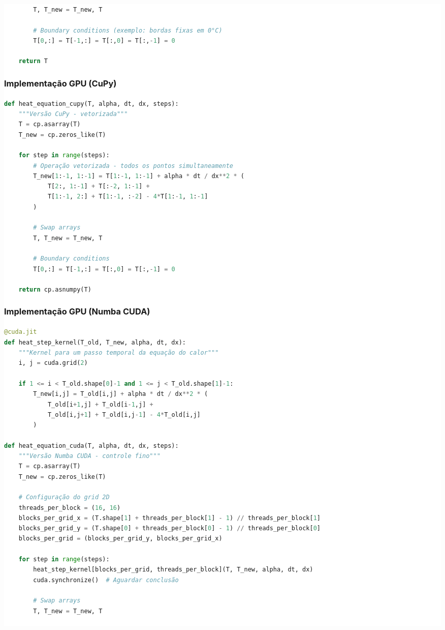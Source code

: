 ```python
        T, T_new = T_new, T
        
        # Boundary conditions (exemplo: bordas fixas em 0°C)
        T[0,:] = T[-1,:] = T[:,0] = T[:,-1] = 0
    
    return T
```

### Implementação GPU (CuPy)

```python
def heat_equation_cupy(T, alpha, dt, dx, steps):
    """Versão CuPy - vetorizada"""
    T = cp.asarray(T)
    T_new = cp.zeros_like(T)
    
    for step in range(steps):
        # Operação vetorizada - todos os pontos simultaneamente
        T_new[1:-1, 1:-1] = T[1:-1, 1:-1] + alpha * dt / dx**2 * (
            T[2:, 1:-1] + T[:-2, 1:-1] + 
            T[1:-1, 2:] + T[1:-1, :-2] - 4*T[1:-1, 1:-1]
        )
        
        # Swap arrays
        T, T_new = T_new, T
        
        # Boundary conditions
        T[0,:] = T[-1,:] = T[:,0] = T[:,-1] = 0
    
    return cp.asnumpy(T)
```

### Implementação GPU (Numba CUDA)

```python
@cuda.jit
def heat_step_kernel(T_old, T_new, alpha, dt, dx):
    """Kernel para um passo temporal da equação do calor"""
    i, j = cuda.grid(2)
    
    if 1 <= i < T_old.shape[0]-1 and 1 <= j < T_old.shape[1]-1:
        T_new[i,j] = T_old[i,j] + alpha * dt / dx**2 * (
            T_old[i+1,j] + T_old[i-1,j] + 
            T_old[i,j+1] + T_old[i,j-1] - 4*T_old[i,j]
        )

def heat_equation_cuda(T, alpha, dt, dx, steps):
    """Versão Numba CUDA - controle fino"""
    T = cp.asarray(T)
    T_new = cp.zeros_like(T)
    
    # Configuração do grid 2D
    threads_per_block = (16, 16)
    blocks_per_grid_x = (T.shape[1] + threads_per_block[1] - 1) // threads_per_block[1]
    blocks_per_grid_y = (T.shape[0] + threads_per_block[0] - 1) // threads_per_block[0]
    blocks_per_grid = (blocks_per_grid_y, blocks_per_grid_x)
    
    for step in range(steps):
        heat_step_kernel[blocks_per_grid, threads_per_block](T, T_new, alpha, dt, dx)
        cuda.synchronize()  # Aguardar conclusão
        
        # Swap arrays
        T, T_new = T_new, T
        
```